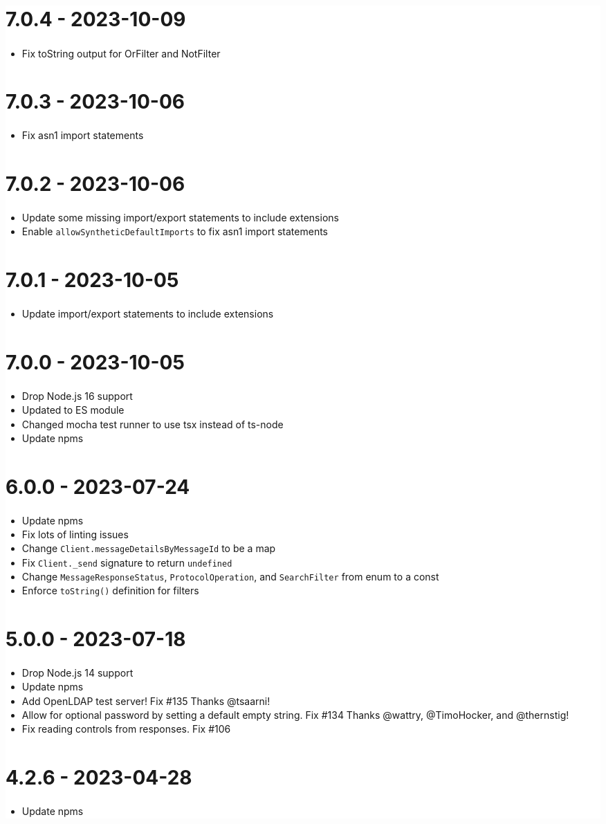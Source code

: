 # 7.0.4 - 2023-10-09

- Fix toString output for OrFilter and NotFilter

# 7.0.3 - 2023-10-06

- Fix asn1 import statements

# 7.0.2 - 2023-10-06

- Update some missing import/export statements to include extensions
- Enable `allowSyntheticDefaultImports` to fix asn1 import statements

# 7.0.1 - 2023-10-05

- Update import/export statements to include extensions

# 7.0.0 - 2023-10-05

- Drop Node.js 16 support
- Updated to ES module
- Changed mocha test runner to use tsx instead of ts-node
- Update npms

# 6.0.0 - 2023-07-24

- Update npms
- Fix lots of linting issues
- Change `Client.messageDetailsByMessageId` to be a map
- Fix `Client._send` signature to return `undefined`
- Change `MessageResponseStatus`, `ProtocolOperation`, and `SearchFilter` from enum to a const
- Enforce `toString()` definition for filters

# 5.0.0 - 2023-07-18

- Drop Node.js 14 support
- Update npms
- Add OpenLDAP test server! Fix #135 Thanks @tsaarni!
- Allow for optional password by setting a default empty string. Fix #134 Thanks @wattry, @TimoHocker, and @thernstig!
- Fix reading controls from responses. Fix #106

# 4.2.6 - 2023-04-28

- Update npms
